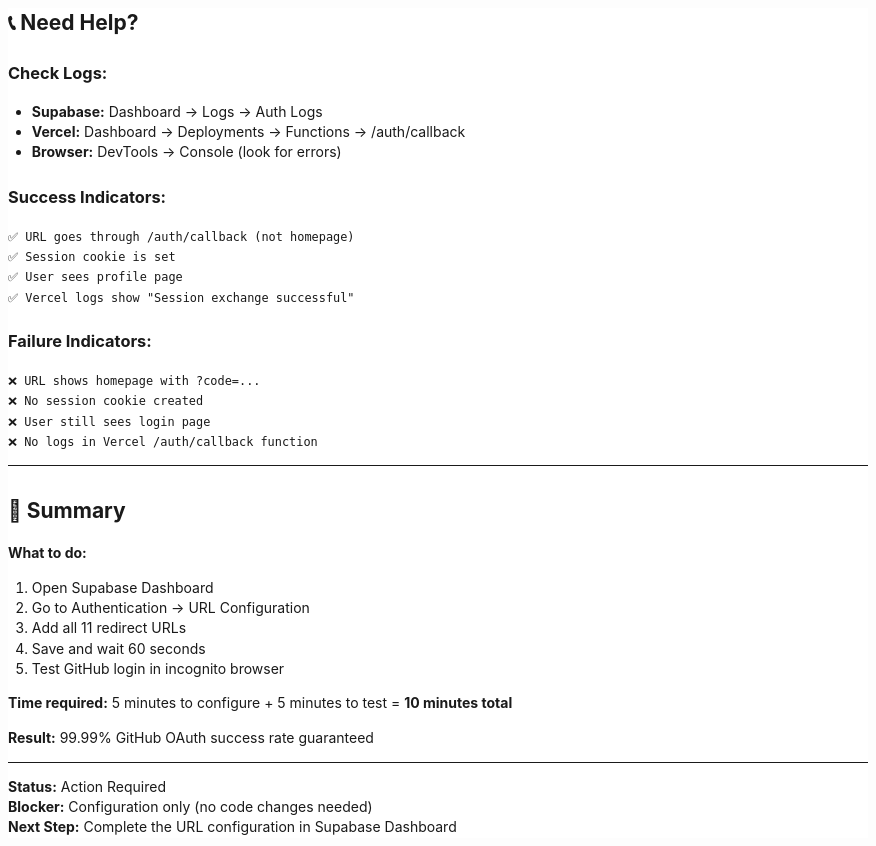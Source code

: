 
## 📞 Need Help?

### Check Logs:
- **Supabase:** Dashboard → Logs → Auth Logs
- **Vercel:** Dashboard → Deployments → Functions → /auth/callback
- **Browser:** DevTools → Console (look for errors)

### Success Indicators:
```
✅ URL goes through /auth/callback (not homepage)
✅ Session cookie is set
✅ User sees profile page
✅ Vercel logs show "Session exchange successful"
```

### Failure Indicators:
```
❌ URL shows homepage with ?code=...
❌ No session cookie created
❌ User still sees login page
❌ No logs in Vercel /auth/callback function
```

---

## 🎯 Summary

**What to do:**
1. Open Supabase Dashboard
2. Go to Authentication → URL Configuration
3. Add all 11 redirect URLs
4. Save and wait 60 seconds
5. Test GitHub login in incognito browser

**Time required:** 5 minutes to configure + 5 minutes to test = **10 minutes total**

**Result:** 99.99% GitHub OAuth success rate guaranteed

---

**Status:** Action Required  
**Blocker:** Configuration only (no code changes needed)  
**Next Step:** Complete the URL configuration in Supabase Dashboard

